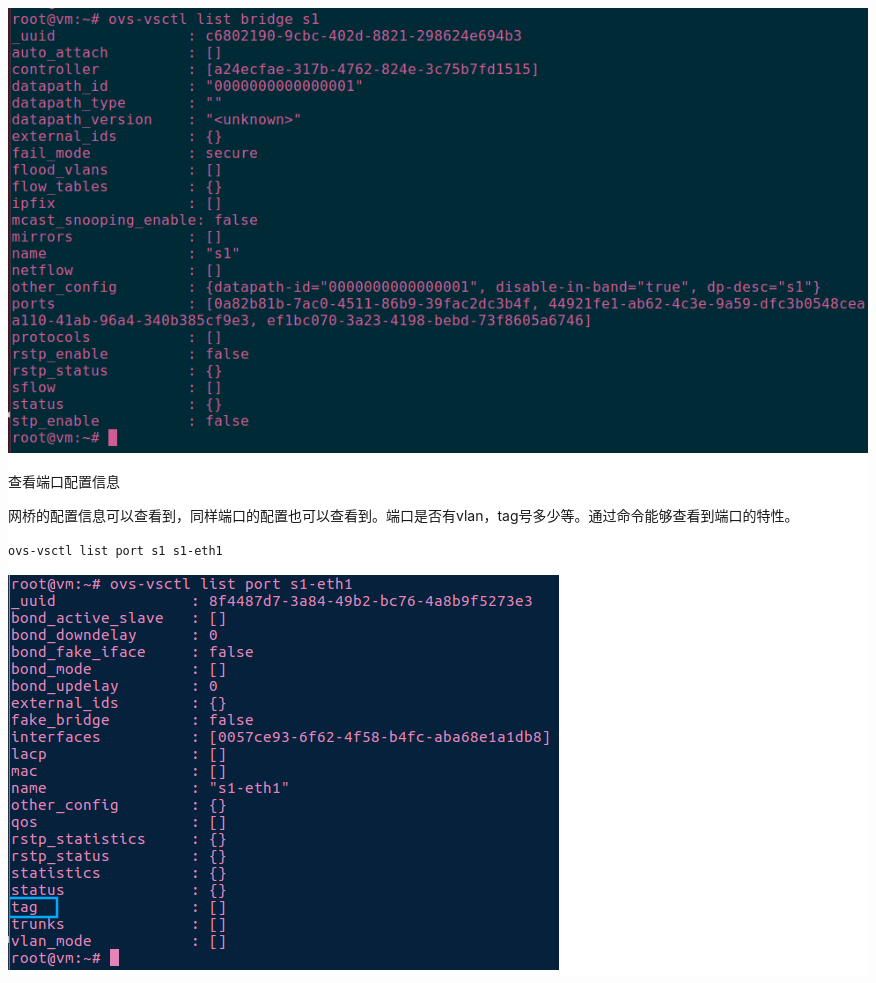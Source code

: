  ![](../../Image/1060878-20191127222905772-1506350350.png)

查看端口配置信息

网桥的配置信息可以查看到，同样端口的配置也可以查看到。端口是否有vlan，tag号多少等。通过命令能够查看到端口的特性。

```
ovs-vsctl list port s1 s1-eth1 
```

 ![](../../Image/1060878-20191129131614883-172479618.png)
